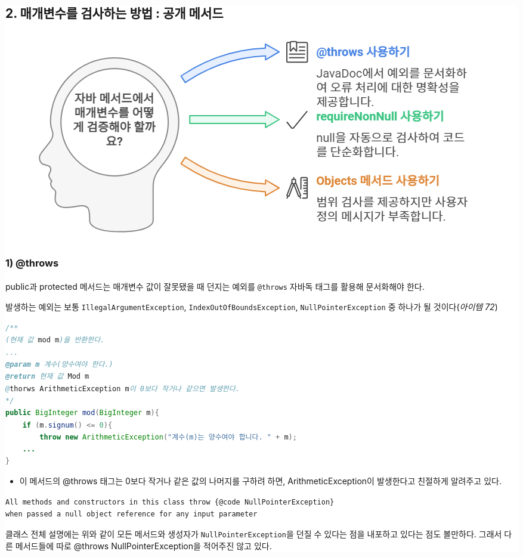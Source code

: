 ## 2. 매개변수를 검사하는 방법 : 공개 메서드 <a href="#id-1" id="id-1"></a>

<figure><img src="../../../../.gitbook/assets/image (4) (1) (1) (1) (1) (1) (1) (1) (1) (1) (1) (1) (1) (1) (1) (1) (1).png" alt=""><figcaption></figcaption></figure>

### 1) @throws <a href="#throws" id="throws"></a>

public과 protected 메서드는 매개변수 값이 잘못됐을 때 던지는 예외를 `@throws` 자바독 태그를 활용해 문서화해야 한다.

발생하는 예외는 보통 `IllegalArgumentException`, `IndexOutOfBoundsException`, `NullPointerException` 중 하나가 될 것이다(_아이템 72_)

```java
/**
(현재 값 mod m)을 반환한다. 
...
@param m 계수(양수여야 한다.)
@return 현재 값 Mod m
@thorws ArithmeticException m이 0보다 작거나 같으면 발생한다.
*/
public BigInteger mod(BigInteger m){
	if (m.signum() <= 0){
    	throw new ArithmeticException("계수(m)는 양수여야 합니다. " + m);
    ...
}
```

* 이 메서드의 @throws 태그는 0보다 작거나 같은 값의 나머지를 구하려 하면, ArithmeticException이 발생한다고 친절하게 알려주고 있다.

```
All methods and constructors in this class throw {@code NullPointerException}
when passed a null object reference for any input parameter
```

클래스 전체 설명에는 위와 같이 모든 메서드와 생성자가 `NullPointerException`을 던질 수 있다는 점을 내포하고 있다는 점도 볼만하다. 그래서 다른 메서드들에 따로 @throws NullPointerException을 적어주진 않고 있다.
